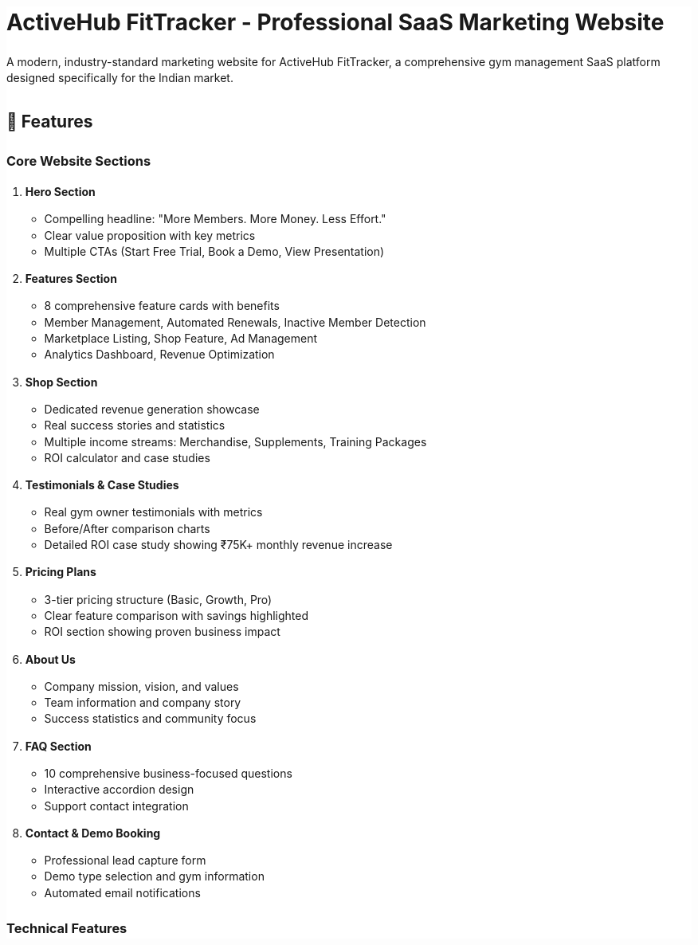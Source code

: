# ActiveHub FitTracker - Professional SaaS Marketing Website

A modern, industry-standard marketing website for ActiveHub FitTracker, a comprehensive gym management SaaS platform designed specifically for the Indian market.

## 🚀 Features

### Core Website Sections

1. **Hero Section**
   - Compelling headline: "More Members. More Money. Less Effort."
   - Clear value proposition with key metrics
   - Multiple CTAs (Start Free Trial, Book a Demo, View Presentation)

2. **Features Section**
   - 8 comprehensive feature cards with benefits
   - Member Management, Automated Renewals, Inactive Member Detection
   - Marketplace Listing, Shop Feature, Ad Management
   - Analytics Dashboard, Revenue Optimization

3. **Shop Section**
   - Dedicated revenue generation showcase
   - Real success stories and statistics
   - Multiple income streams: Merchandise, Supplements, Training Packages
   - ROI calculator and case studies

4. **Testimonials & Case Studies**
   - Real gym owner testimonials with metrics
   - Before/After comparison charts
   - Detailed ROI case study showing ₹75K+ monthly revenue increase

5. **Pricing Plans**
   - 3-tier pricing structure (Basic, Growth, Pro)
   - Clear feature comparison with savings highlighted
   - ROI section showing proven business impact

6. **About Us**
   - Company mission, vision, and values
   - Team information and company story
   - Success statistics and community focus

7. **FAQ Section**
   - 10 comprehensive business-focused questions
   - Interactive accordion design
   - Support contact integration

8. **Contact & Demo Booking**
   - Professional lead capture form
   - Demo type selection and gym information
   - Automated email notifications

### Technical Features
